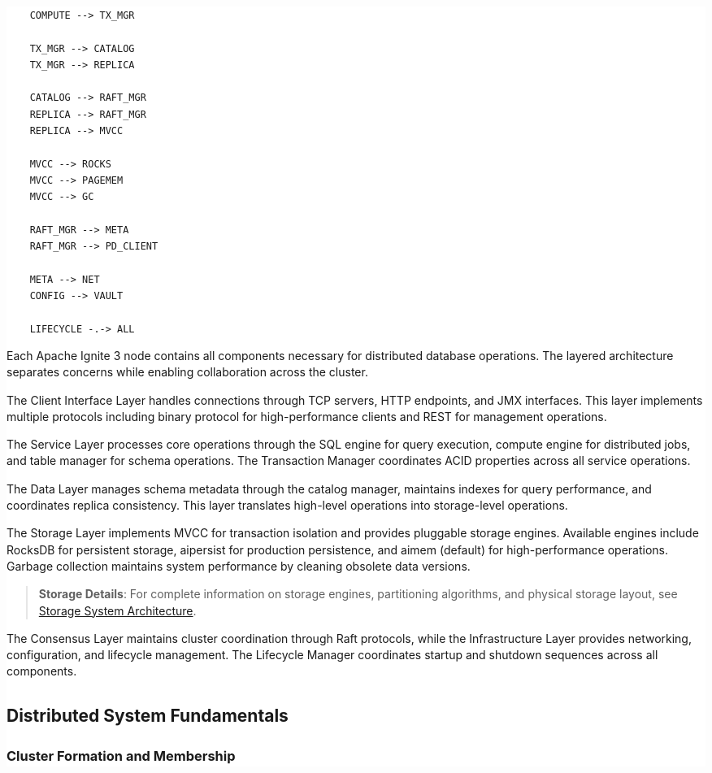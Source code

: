 ```mermaid
    COMPUTE --> TX_MGR
    
    TX_MGR --> CATALOG
    TX_MGR --> REPLICA
    
    CATALOG --> RAFT_MGR
    REPLICA --> RAFT_MGR
    REPLICA --> MVCC
    
    MVCC --> ROCKS
    MVCC --> PAGEMEM
    MVCC --> GC
    
    RAFT_MGR --> META
    RAFT_MGR --> PD_CLIENT
    
    META --> NET
    CONFIG --> VAULT
    
    LIFECYCLE -.-> ALL
```

Each Apache Ignite 3 node contains all components necessary for distributed database operations. The layered architecture separates concerns while enabling collaboration across the cluster.

The Client Interface Layer handles connections through TCP servers, HTTP endpoints, and JMX interfaces. This layer implements multiple protocols including binary protocol for high-performance clients and REST for management operations.

The Service Layer processes core operations through the SQL engine for query execution, compute engine for distributed jobs, and table manager for schema operations. The Transaction Manager coordinates ACID properties across all service operations.

The Data Layer manages schema metadata through the catalog manager, maintains indexes for query performance, and coordinates replica consistency. This layer translates high-level operations into storage-level operations.

The Storage Layer implements MVCC for transaction isolation and provides pluggable storage engines. Available engines include RocksDB for persistent storage, aipersist for production persistence, and aimem (default) for high-performance operations. Garbage collection maintains system performance by cleaning obsolete data versions.

> **Storage Details**: For complete information on storage engines, partitioning algorithms, and physical storage layout, see [Storage System Architecture](./storage-system-arch.md).

The Consensus Layer maintains cluster coordination through Raft protocols, while the Infrastructure Layer provides networking, configuration, and lifecycle management. The Lifecycle Manager coordinates startup and shutdown sequences across all components.

## Distributed System Fundamentals

### Cluster Formation and Membership
